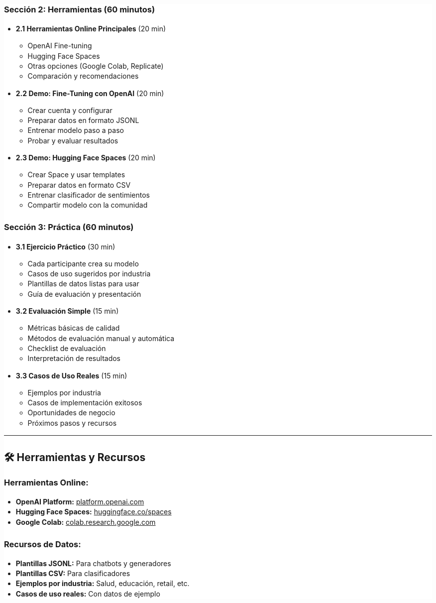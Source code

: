 ### **Sección 2: Herramientas (60 minutos)**
- **2.1 Herramientas Online Principales** (20 min)
  - OpenAI Fine-tuning
  - Hugging Face Spaces
  - Otras opciones (Google Colab, Replicate)
  - Comparación y recomendaciones

- **2.2 Demo: Fine-Tuning con OpenAI** (20 min)
  - Crear cuenta y configurar
  - Preparar datos en formato JSONL
  - Entrenar modelo paso a paso
  - Probar y evaluar resultados

- **2.3 Demo: Hugging Face Spaces** (20 min)
  - Crear Space y usar templates
  - Preparar datos en formato CSV
  - Entrenar clasificador de sentimientos
  - Compartir modelo con la comunidad

### **Sección 3: Práctica (60 minutos)**
- **3.1 Ejercicio Práctico** (30 min)
  - Cada participante crea su modelo
  - Casos de uso sugeridos por industria
  - Plantillas de datos listas para usar
  - Guía de evaluación y presentación

- **3.2 Evaluación Simple** (15 min)
  - Métricas básicas de calidad
  - Métodos de evaluación manual y automática
  - Checklist de evaluación
  - Interpretación de resultados

- **3.3 Casos de Uso Reales** (15 min)
  - Ejemplos por industria
  - Casos de implementación exitosos
  - Oportunidades de negocio
  - Próximos pasos y recursos

---

## 🛠️ Herramientas y Recursos

### **Herramientas Online:**
- **OpenAI Platform:** [platform.openai.com](https://platform.openai.com)
- **Hugging Face Spaces:** [huggingface.co/spaces](https://huggingface.co/spaces)
- **Google Colab:** [colab.research.google.com](https://colab.research.google.com)

### **Recursos de Datos:**
- **Plantillas JSONL:** Para chatbots y generadores
- **Plantillas CSV:** Para clasificadores
- **Ejemplos por industria:** Salud, educación, retail, etc.
- **Casos de uso reales:** Con datos de ejemplo
